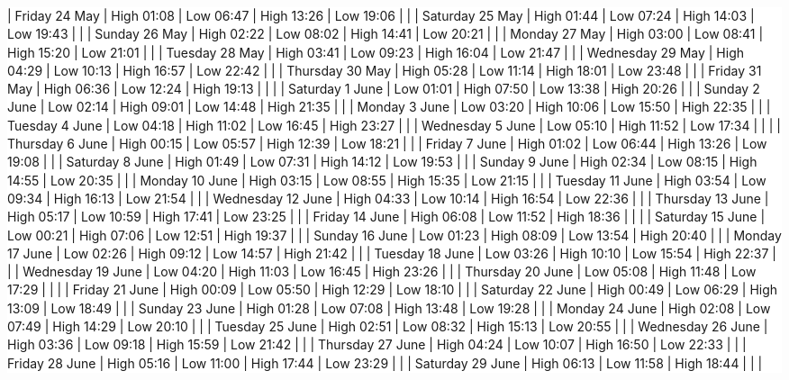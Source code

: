 | Friday 24 May | High 01:08 | Low 06:47 | High 13:26 | Low 19:06 |  |
| Saturday 25 May | High 01:44 | Low 07:24 | High 14:03 | Low 19:43 |  |
| Sunday 26 May | High 02:22 | Low 08:02 | High 14:41 | Low 20:21 |  |
| Monday 27 May | High 03:00 | Low 08:41 | High 15:20 | Low 21:01 |  |
| Tuesday 28 May | High 03:41 | Low 09:23 | High 16:04 | Low 21:47 |  |
| Wednesday 29 May | High 04:29 | Low 10:13 | High 16:57 | Low 22:42 |  |
| Thursday 30 May | High 05:28 | Low 11:14 | High 18:01 | Low 23:48 |  |
| Friday 31 May | High 06:36 | Low 12:24 | High 19:13 |  |  |
| Saturday 1 June | Low 01:01 | High 07:50 | Low 13:38 | High 20:26 |  |
| Sunday 2 June | Low 02:14 | High 09:01 | Low 14:48 | High 21:35 |  |
| Monday 3 June | Low 03:20 | High 10:06 | Low 15:50 | High 22:35 |  |
| Tuesday 4 June | Low 04:18 | High 11:02 | Low 16:45 | High 23:27 |  |
| Wednesday 5 June | Low 05:10 | High 11:52 | Low 17:34 |  |  |
| Thursday 6 June | High 00:15 | Low 05:57 | High 12:39 | Low 18:21 |  |
| Friday 7 June | High 01:02 | Low 06:44 | High 13:26 | Low 19:08 |  |
| Saturday 8 June | High 01:49 | Low 07:31 | High 14:12 | Low 19:53 |  |
| Sunday 9 June | High 02:34 | Low 08:15 | High 14:55 | Low 20:35 |  |
| Monday 10 June | High 03:15 | Low 08:55 | High 15:35 | Low 21:15 |  |
| Tuesday 11 June | High 03:54 | Low 09:34 | High 16:13 | Low 21:54 |  |
| Wednesday 12 June | High 04:33 | Low 10:14 | High 16:54 | Low 22:36 |  |
| Thursday 13 June | High 05:17 | Low 10:59 | High 17:41 | Low 23:25 |  |
| Friday 14 June | High 06:08 | Low 11:52 | High 18:36 |  |  |
| Saturday 15 June | Low 00:21 | High 07:06 | Low 12:51 | High 19:37 |  |
| Sunday 16 June | Low 01:23 | High 08:09 | Low 13:54 | High 20:40 |  |
| Monday 17 June | Low 02:26 | High 09:12 | Low 14:57 | High 21:42 |  |
| Tuesday 18 June | Low 03:26 | High 10:10 | Low 15:54 | High 22:37 |  |
| Wednesday 19 June | Low 04:20 | High 11:03 | Low 16:45 | High 23:26 |  |
| Thursday 20 June | Low 05:08 | High 11:48 | Low 17:29 |  |  |
| Friday 21 June | High 00:09 | Low 05:50 | High 12:29 | Low 18:10 |  |
| Saturday 22 June | High 00:49 | Low 06:29 | High 13:09 | Low 18:49 |  |
| Sunday 23 June | High 01:28 | Low 07:08 | High 13:48 | Low 19:28 |  |
| Monday 24 June | High 02:08 | Low 07:49 | High 14:29 | Low 20:10 |  |
| Tuesday 25 June | High 02:51 | Low 08:32 | High 15:13 | Low 20:55 |  |
| Wednesday 26 June | High 03:36 | Low 09:18 | High 15:59 | Low 21:42 |  |
| Thursday 27 June | High 04:24 | Low 10:07 | High 16:50 | Low 22:33 |  |
| Friday 28 June | High 05:16 | Low 11:00 | High 17:44 | Low 23:29 |  |
| Saturday 29 June | High 06:13 | Low 11:58 | High 18:44 |  |  |